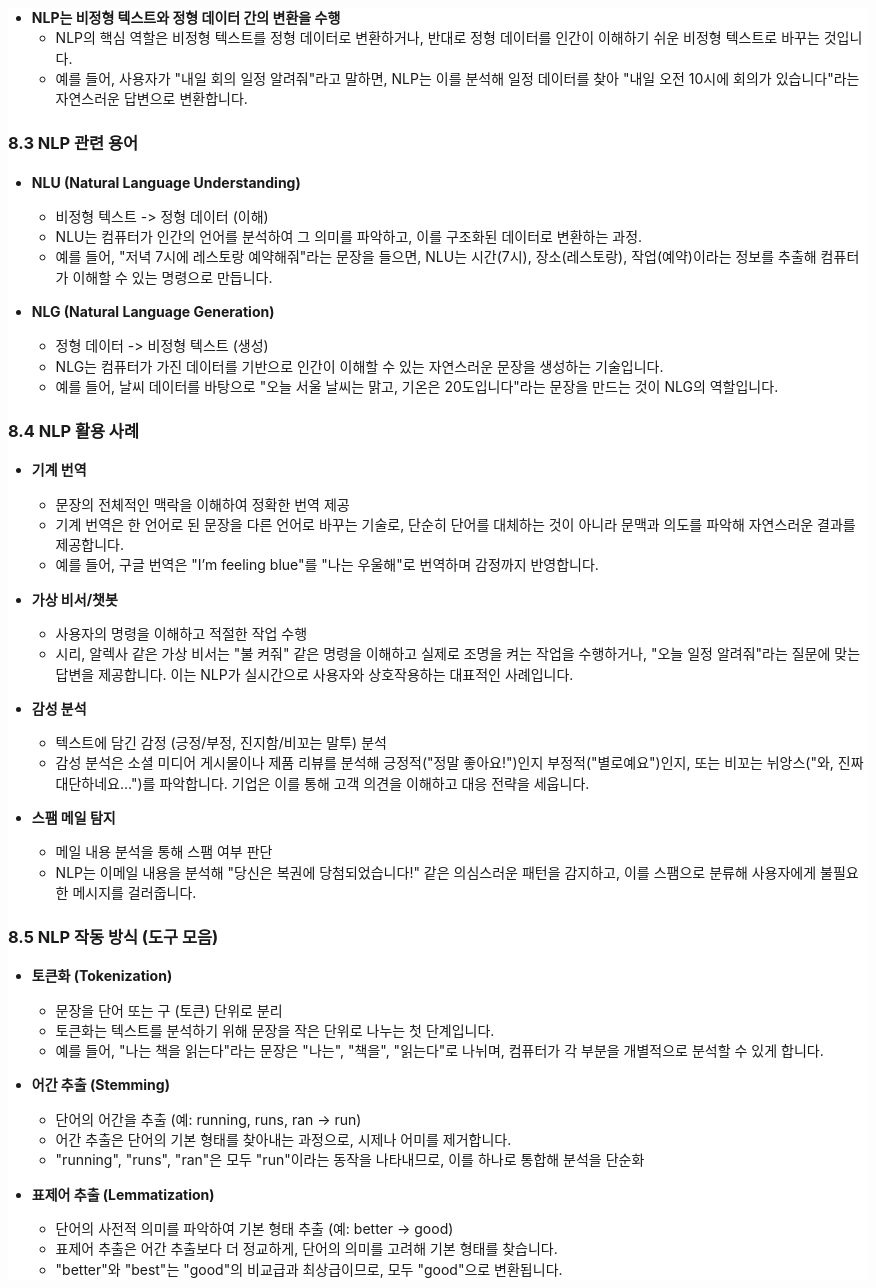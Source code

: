 - **NLP는 비정형 텍스트와 정형 데이터 간의 변환을 수행**  
  - NLP의 핵심 역할은 비정형 텍스트를 정형 데이터로 변환하거나, 반대로 정형 데이터를 인간이 이해하기 쉬운 비정형 텍스트로 바꾸는 것입니다. 
  - 예를 들어, 사용자가 "내일 회의 일정 알려줘"라고 말하면, NLP는 이를 분석해 일정 데이터를 찾아 "내일 오전 10시에 회의가 있습니다"라는 자연스러운 답변으로 변환합니다.

### **8.3 NLP 관련 용어**
- **NLU (Natural Language Understanding)** 
  - 비정형 텍스트 -> 정형 데이터 (이해)  
  - NLU는 컴퓨터가 인간의 언어를 분석하여 그 의미를 파악하고, 이를 구조화된 데이터로 변환하는 과정. 
  - 예를 들어, "저녁 7시에 레스토랑 예약해줘"라는 문장을 들으면, NLU는 시간(7시), 장소(레스토랑), 작업(예약)이라는 정보를 추출해 컴퓨터가 이해할 수 있는 명령으로 만듭니다.

- **NLG (Natural Language Generation)** 
  - 정형 데이터 -> 비정형 텍스트 (생성)  
  - NLG는 컴퓨터가 가진 데이터를 기반으로 인간이 이해할 수 있는 자연스러운 문장을 생성하는 기술입니다. 
  - 예를 들어, 날씨 데이터를 바탕으로 "오늘 서울 날씨는 맑고, 기온은 20도입니다"라는 문장을 만드는 것이 NLG의 역할입니다.

### **8.4 NLP 활용 사례**
- **기계 번역** 
  - 문장의 전체적인 맥락을 이해하여 정확한 번역 제공  
  - 기계 번역은 한 언어로 된 문장을 다른 언어로 바꾸는 기술로, 단순히 단어를 대체하는 것이 아니라 문맥과 의도를 파악해 자연스러운 결과를 제공합니다. 
  - 예를 들어, 구글 번역은 "I’m feeling blue"를 "나는 우울해"로 번역하며 감정까지 반영합니다.

- **가상 비서/챗봇** 
  - 사용자의 명령을 이해하고 적절한 작업 수행  
  - 시리, 알렉사 같은 가상 비서는 "불 켜줘" 같은 명령을 이해하고 실제로 조명을 켜는 작업을 수행하거나, "오늘 일정 알려줘"라는 질문에 맞는 답변을 제공합니다. 이는 NLP가 실시간으로 사용자와 상호작용하는 대표적인 사례입니다.

- **감성 분석** 
  - 텍스트에 담긴 감정 (긍정/부정, 진지함/비꼬는 말투) 분석  
  - 감성 분석은 소셜 미디어 게시물이나 제품 리뷰를 분석해 긍정적("정말 좋아요!")인지 부정적("별로예요")인지, 또는 비꼬는 뉘앙스("와, 진짜 대단하네요…")를 파악합니다. 기업은 이를 통해 고객 의견을 이해하고 대응 전략을 세웁니다.

- **스팸 메일 탐지** 
  - 메일 내용 분석을 통해 스팸 여부 판단  
  - NLP는 이메일 내용을 분석해 "당신은 복권에 당첨되었습니다!" 같은 의심스러운 패턴을 감지하고, 이를 스팸으로 분류해 사용자에게 불필요한 메시지를 걸러줍니다.

### **8.5 NLP 작동 방식 (도구 모음)**
- **토큰화 (Tokenization)** 
  - 문장을 단어 또는 구 (토큰) 단위로 분리  
  - 토큰화는 텍스트를 분석하기 위해 문장을 작은 단위로 나누는 첫 단계입니다. 
  - 예를 들어, "나는 책을 읽는다"라는 문장은 "나는", "책을", "읽는다"로 나뉘며, 컴퓨터가 각 부분을 개별적으로 분석할 수 있게 합니다.

- **어간 추출 (Stemming)** 
  - 단어의 어간을 추출 (예: running, runs, ran -> run)  
  - 어간 추출은 단어의 기본 형태를 찾아내는 과정으로, 시제나 어미를 제거합니다. 
  - "running", "runs", "ran"은 모두 "run"이라는 동작을 나타내므로, 이를 하나로 통합해 분석을 단순화

- **표제어 추출 (Lemmatization)** 
  - 단어의 사전적 의미를 파악하여 기본 형태 추출 (예: better -> good)  
  - 표제어 추출은 어간 추출보다 더 정교하게, 단어의 의미를 고려해 기본 형태를 찾습니다. 
  - "better"와 "best"는 "good"의 비교급과 최상급이므로, 모두 "good"으로 변환됩니다.
